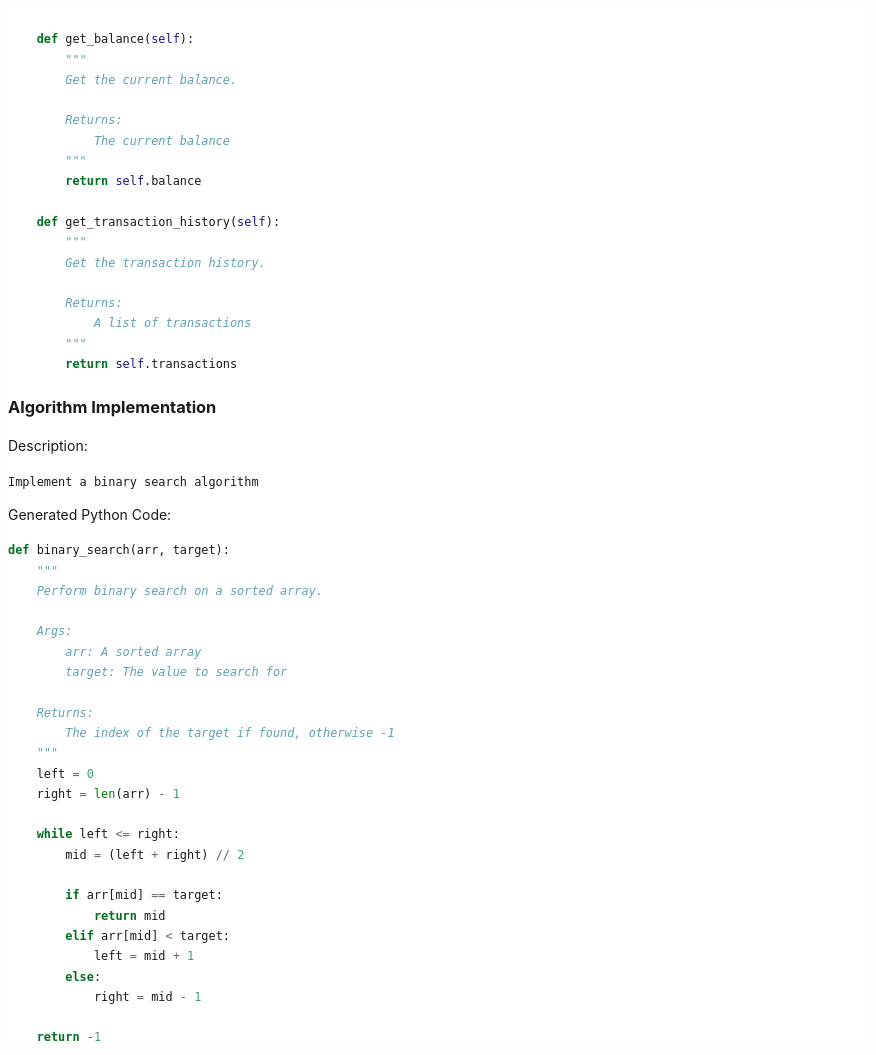 ```python
    
    def get_balance(self):
        """
        Get the current balance.
        
        Returns:
            The current balance
        """
        return self.balance
    
    def get_transaction_history(self):
        """
        Get the transaction history.
        
        Returns:
            A list of transactions
        """
        return self.transactions
```

### Algorithm Implementation

Description:
```
Implement a binary search algorithm
```

Generated Python Code:
```python
def binary_search(arr, target):
    """
    Perform binary search on a sorted array.
    
    Args:
        arr: A sorted array
        target: The value to search for
        
    Returns:
        The index of the target if found, otherwise -1
    """
    left = 0
    right = len(arr) - 1
    
    while left <= right:
        mid = (left + right) // 2
        
        if arr[mid] == target:
            return mid
        elif arr[mid] < target:
            left = mid + 1
        else:
            right = mid - 1
    
    return -1
```

